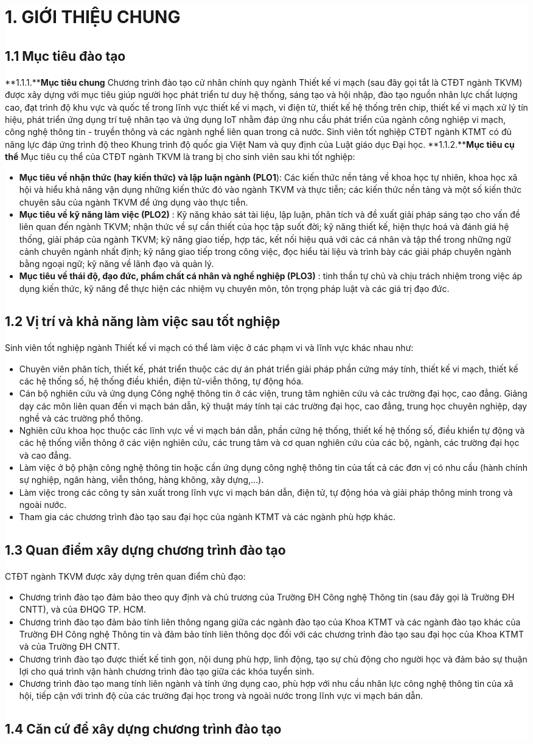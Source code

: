 

# 1. GIỚI THIỆU CHUNG
    
## 1.1 Mục tiêu đào tạo
**1.1.1.****Mục tiêu chung**
Chương trình đào tạo cử nhân chính quy ngành Thiết kế vi mạch (sau đây gọi tắt là CTĐT ngành TKVM) được xây dựng với mục tiêu giúp người học phát triển tư duy hệ thống, sáng tạo và hội nhập, đào tạo nguồn nhân lực chất lượng cao, đạt trình độ khu vực và quốc tế trong lĩnh vực thiết kế vi mạch, vi điện tử, thiết kế hệ thống trên chip, thiết kế vi mạch xử lý tín hiệu, phát triển ứng dụng trí tuệ nhân tạo và ứng dụng IoT nhằm đáp ứng nhu cầu phát triển của ngành công nghiệp vi mạch, công nghệ thông tin - truyền thông và các ngành nghề liên quan trong cả nước.
Sinh viên tốt nghiệp CTĐT ngành KTMT có đủ năng lực đáp ứng trình độ theo Khung trình độ quốc gia Việt Nam và quy định của Luật giáo dục Đại học.
**1.1.2.****Mục tiêu cụ thể**
Mục tiêu cụ thể của CTĐT ngành TKVM là trang bị cho sinh viên sau khi tốt nghiệp:
- **Mục tiêu về nhận thức (hay kiến thức) và lập luận ngành (PLO1**): Các kiến thức nền tảng về khoa học tự nhiên, khoa học xã hội và hiểu khả năng vận dụng những kiến thức đó vào ngành TKVM và thực tiễn; các kiến thức nền tảng và một số kiến thức chuyên sâu của ngành TKVM để ứng dụng vào thực tiễn.
- **Mục tiêu về kỹ năng làm việc (PLO2)** : Kỹ năng khảo sát tài liệu, lập luận, phân tích và đề xuất giải pháp sáng tạo cho vấn đề liên quan đến ngành TKVM; nhận thức về sự cần thiết của học tập suốt đời; kỹ năng thiết kế, hiện thực hoá và đánh giá hệ thống, giải pháp của ngành TKVM; kỹ năng giao tiếp, hợp tác, kết nối hiệu quả với các cá nhân và tập thể trong những ngữ cảnh chuyên ngành nhất định; kỹ năng giao tiếp trong công việc, đọc hiểu tài liệu và trình bày các giải pháp chuyên ngành bằng ngoại ngữ; kỹ năng về lãnh đạo và quản lý.
- **Mục tiêu về thái độ, đạo đức, phẩm chất cá nhân và nghề nghiệp (PLO3)** : tinh thần tự chủ và chịu trách nhiệm trong việc áp dụng kiến thức, kỹ năng để thực hiện các nhiệm vụ chuyên môn, tôn trọng pháp luật và các giá trị đạo đức.
##  1.2 Vị trí và khả năng làm việc sau tốt nghiệp
Sinh viên tốt nghiệp ngành Thiết kế vi mạch có thể làm việc ở các phạm vi và lĩnh vực khác nhau như:
- Chuyên viên phân tích, thiết kế, phát triển thuộc các dự án phát triển giải pháp phần cứng máy tính, thiết kế vi mạch, thiết kế các hệ thống số, hệ thống điều khiển, điện tử-viễn thông, tự động hóa.
- Cán bộ nghiên cứu và ứng dụng Công nghệ thông tin ở các viện, trung tâm nghiên cứu và các trường đại học, cao đẳng. Giảng dạy các môn liên quan đến vi mạch bán dẫn, kỹ thuật máy tính tại các trường đại học, cao đẳng, trung học chuyên nghiệp, dạy nghề và các trường phổ thông.
- Nghiên cứu khoa học thuộc các lĩnh vực về vi mạch bán dẫn, phần cứng hệ thống, thiết kế hệ thống số, điều khiển tự động và các hệ thống viễn thông ở các viện nghiên cứu, các trung tâm và cơ quan nghiên cứu của các bộ, ngành, các trường đại học và cao đẳng.
- Làm việc ở bộ phận công nghệ thông tin hoặc cần ứng dụng công nghệ thông tin của tất cả các đơn vị có nhu cầu (hành chính sự nghiệp, ngân hàng, viễn thông, hàng không, xây dựng,…).
- Làm việc trong các công ty sản xuất trong lĩnh vực vi mạch bán dẫn, điện tử, tự động hóa và giải pháp thông minh trong và ngoài nước.
- Tham gia các chương trình đào tạo sau đại học của ngành KTMT và các ngành phù hợp khác.
##  1.3 Quan điểm xây dựng chương trình đào tạo
CTĐT ngành TKVM được xây dựng trên quan điểm chủ đạo:
- Chương trình đào tạo đảm bảo theo quy định và chủ trương của Trường ĐH Công nghệ Thông tin (sau đây gọi là Trường ĐH CNTT), và của ĐHQG TP. HCM.
- Chương trình đào tạo đảm bảo tính liên thông ngang giữa các ngành đào tạo của Khoa KTMT và các ngành đào tạo khác của Trường ĐH Công nghệ Thông tin và đảm bảo tính liên thông dọc đối với các chương trình đào tạo sau đại học của Khoa KTMT và của Trường ĐH CNTT.
- Chương trình đào tạo được thiết kế tinh gọn, nội dung phù hợp, linh động, tạo sự chủ động cho người học và đảm bảo sự thuận lợi cho quá trình vận hành chương trình đào tạo giữa các khóa tuyển sinh.
- Chương trình đào tạo mang tính liên ngành và tính ứng dụng cao, phù hợp với nhu cầu nhân lực công nghệ thông tin của xã hội, tiếp cận với trình độ của các trường đại học trong và ngoài nước trong lĩnh vực vi mạch bán dẫn.
## 1.4 Căn cứ để xây dựng chương trình đào tạo